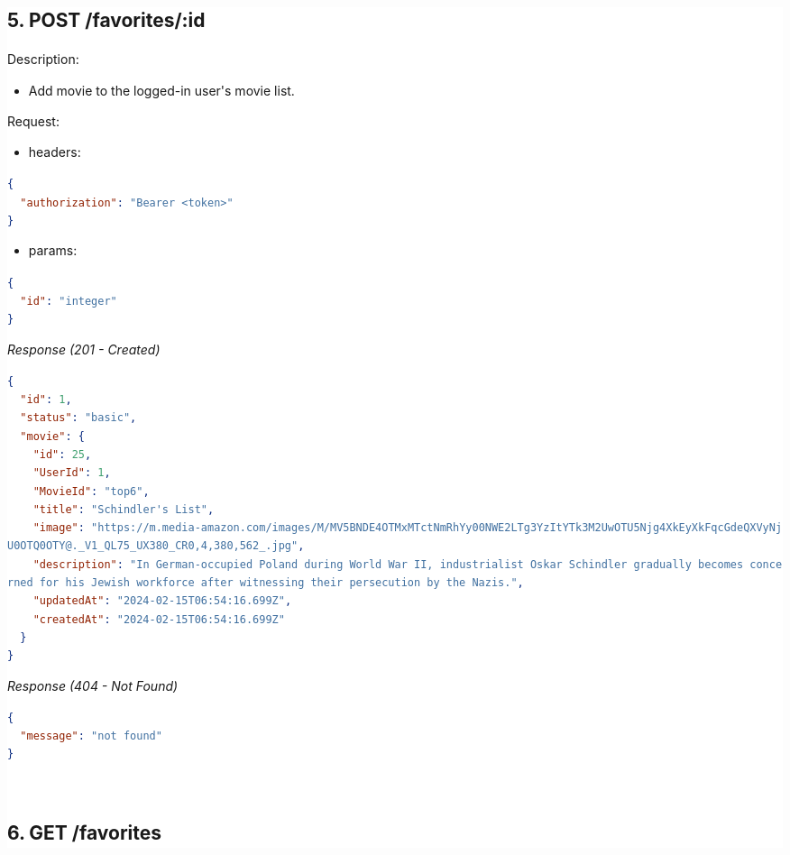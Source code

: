 ## 5. POST /favorites/:id

Description:

- Add movie to the logged-in user's movie list.

Request:

- headers:

```json
{
  "authorization": "Bearer <token>"
}
```

- params:

```json
{
  "id": "integer"
}
```

_Response (201 - Created)_

```json
{
  "id": 1,
  "status": "basic",
  "movie": {
    "id": 25,
    "UserId": 1,
    "MovieId": "top6",
    "title": "Schindler's List",
    "image": "https://m.media-amazon.com/images/M/MV5BNDE4OTMxMTctNmRhYy00NWE2LTg3YzItYTk3M2UwOTU5Njg4XkEyXkFqcGdeQXVyNjU0OTQ0OTY@._V1_QL75_UX380_CR0,4,380,562_.jpg",
    "description": "In German-occupied Poland during World War II, industrialist Oskar Schindler gradually becomes concerned for his Jewish workforce after witnessing their persecution by the Nazis.",
    "updatedAt": "2024-02-15T06:54:16.699Z",
    "createdAt": "2024-02-15T06:54:16.699Z"
  }
}
```

_Response (404 - Not Found)_

```json
{
  "message": "not found"
}
```

&nbsp;

## 6. GET /favorites
